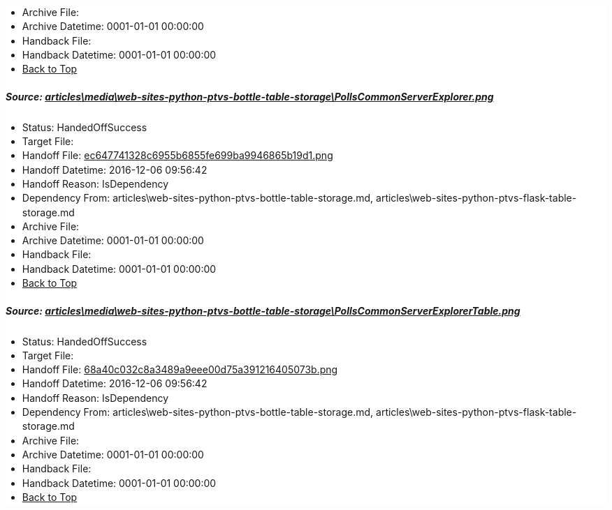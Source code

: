 * Archive File: 
* Archive Datetime: 0001-01-01 00:00:00
* Handback File: 
* Handback Datetime: 0001-01-01 00:00:00
* [Back to Top](#report-top)

##### <a name='ec647741328c6955b6855fe699ba9946865b19d110638'></a> Source: [articles\media\web-sites-python-ptvs-bottle-table-storage\PollsCommonServerExplorer.png](https://github.com/OpenLocalizationTest/azure-content-zhcn-test/blob/b5fe1dd2e2337db7fb50205e4912a07db725e957/articles/media/web-sites-python-ptvs-bottle-table-storage/PollsCommonServerExplorer.png)
* Status: HandedOffSuccess
* Target File: 
* Handoff File: [ec647741328c6955b6855fe699ba9946865b19d1.png](https://github.com/OpenLocalizationTest/azure-content-mooncake-handoff/blob/8dc489ca2c84045110f166f59968314a2b65e3cd/ol-handoff/OpenLocalizationTestOrg/azure-content-mooncake-enus-test/master/ht/ec647741328c6955b6855fe699ba9946865b19d1.png)
* Handoff Datetime: 2016-12-06 09:56:42
* Handoff Reason: IsDependency
* Dependency From: articles\web-sites-python-ptvs-bottle-table-storage.md, articles\web-sites-python-ptvs-flask-table-storage.md
* Archive File: 
* Archive Datetime: 0001-01-01 00:00:00
* Handback File: 
* Handback Datetime: 0001-01-01 00:00:00
* [Back to Top](#report-top)

##### <a name='68a40c032c8a3489a9eee00d75a391216405073b10639'></a> Source: [articles\media\web-sites-python-ptvs-bottle-table-storage\PollsCommonServerExplorerTable.png](https://github.com/OpenLocalizationTest/azure-content-zhcn-test/blob/b5fe1dd2e2337db7fb50205e4912a07db725e957/articles/media/web-sites-python-ptvs-bottle-table-storage/PollsCommonServerExplorerTable.png)
* Status: HandedOffSuccess
* Target File: 
* Handoff File: [68a40c032c8a3489a9eee00d75a391216405073b.png](https://github.com/OpenLocalizationTest/azure-content-mooncake-handoff/blob/8dc489ca2c84045110f166f59968314a2b65e3cd/ol-handoff/OpenLocalizationTestOrg/azure-content-mooncake-enus-test/master/ht/68a40c032c8a3489a9eee00d75a391216405073b.png)
* Handoff Datetime: 2016-12-06 09:56:42
* Handoff Reason: IsDependency
* Dependency From: articles\web-sites-python-ptvs-bottle-table-storage.md, articles\web-sites-python-ptvs-flask-table-storage.md
* Archive File: 
* Archive Datetime: 0001-01-01 00:00:00
* Handback File: 
* Handback Datetime: 0001-01-01 00:00:00
* [Back to Top](#report-top)
